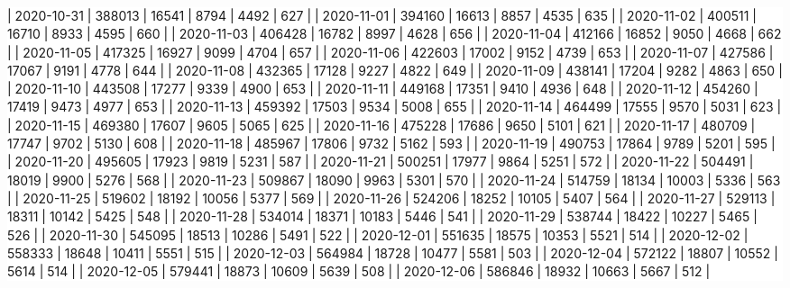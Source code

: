 | 2020-10-31 | 388013 | 16541 | 8794 | 4492 | 627 |
| 2020-11-01 | 394160 | 16613 | 8857 | 4535 | 635 |
| 2020-11-02 | 400511 | 16710 | 8933 | 4595 | 660 |
| 2020-11-03 | 406428 | 16782 | 8997 | 4628 | 656 |
| 2020-11-04 | 412166 | 16852 | 9050 | 4668 | 662 |
| 2020-11-05 | 417325 | 16927 | 9099 | 4704 | 657 |
| 2020-11-06 | 422603 | 17002 | 9152 | 4739 | 653 |
| 2020-11-07 | 427586 | 17067 | 9191 | 4778 | 644 |
| 2020-11-08 | 432365 | 17128 | 9227 | 4822 | 649 |
| 2020-11-09 | 438141 | 17204 | 9282 | 4863 | 650 |
| 2020-11-10 | 443508 | 17277 | 9339 | 4900 | 653 |
| 2020-11-11 | 449168 | 17351 | 9410 | 4936 | 648 |
| 2020-11-12 | 454260 | 17419 | 9473 | 4977 | 653 |
| 2020-11-13 | 459392 | 17503 | 9534 | 5008 | 655 |
| 2020-11-14 | 464499 | 17555 | 9570 | 5031 | 623 |
| 2020-11-15 | 469380 | 17607 | 9605 | 5065 | 625 |
| 2020-11-16 | 475228 | 17686 | 9650 | 5101 | 621 |
| 2020-11-17 | 480709 | 17747 | 9702 | 5130 | 608 |
| 2020-11-18 | 485967 | 17806 | 9732 | 5162 | 593 |
| 2020-11-19 | 490753 | 17864 | 9789 | 5201 | 595 |
| 2020-11-20 | 495605 | 17923 | 9819 | 5231 | 587 |
| 2020-11-21 | 500251 | 17977 | 9864 | 5251 | 572 |
| 2020-11-22 | 504491 | 18019 | 9900 | 5276 | 568 |
| 2020-11-23 | 509867 | 18090 | 9963 | 5301 | 570 |
| 2020-11-24 | 514759 | 18134 | 10003 | 5336 | 563 |
| 2020-11-25 | 519602 | 18192 | 10056 | 5377 | 569 |
| 2020-11-26 | 524206 | 18252 | 10105 | 5407 | 564 |
| 2020-11-27 | 529113 | 18311 | 10142 | 5425 | 548 |
| 2020-11-28 | 534014 | 18371 | 10183 | 5446 | 541 |
| 2020-11-29 | 538744 | 18422 | 10227 | 5465 | 526 |
| 2020-11-30 | 545095 | 18513 | 10286 | 5491 | 522 |
| 2020-12-01 | 551635 | 18575 | 10353 | 5521 | 514 |
| 2020-12-02 | 558333 | 18648 | 10411 | 5551 | 515 |
| 2020-12-03 | 564984 | 18728 | 10477 | 5581 | 503 |
| 2020-12-04 | 572122 | 18807 | 10552 | 5614 | 514 |
| 2020-12-05 | 579441 | 18873 | 10609 | 5639 | 508 |
| 2020-12-06 | 586846 | 18932 | 10663 | 5667 | 512 |